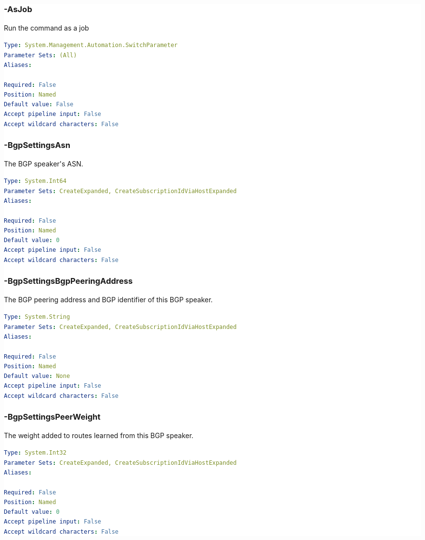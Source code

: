 ### -AsJob
Run the command as a job

```yaml
Type: System.Management.Automation.SwitchParameter
Parameter Sets: (All)
Aliases:

Required: False
Position: Named
Default value: False
Accept pipeline input: False
Accept wildcard characters: False
```

### -BgpSettingsAsn
The BGP speaker's ASN.

```yaml
Type: System.Int64
Parameter Sets: CreateExpanded, CreateSubscriptionIdViaHostExpanded
Aliases:

Required: False
Position: Named
Default value: 0
Accept pipeline input: False
Accept wildcard characters: False
```

### -BgpSettingsBgpPeeringAddress
The BGP peering address and BGP identifier of this BGP speaker.

```yaml
Type: System.String
Parameter Sets: CreateExpanded, CreateSubscriptionIdViaHostExpanded
Aliases:

Required: False
Position: Named
Default value: None
Accept pipeline input: False
Accept wildcard characters: False
```

### -BgpSettingsPeerWeight
The weight added to routes learned from this BGP speaker.

```yaml
Type: System.Int32
Parameter Sets: CreateExpanded, CreateSubscriptionIdViaHostExpanded
Aliases:

Required: False
Position: Named
Default value: 0
Accept pipeline input: False
Accept wildcard characters: False
```
